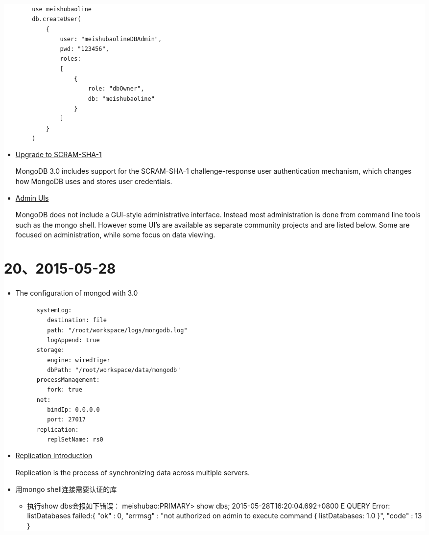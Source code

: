 			use meishubaoline
			db.createUser(
				{
					user: "meishubaolineDBAdmin",
					pwd: "123456",
					roles:
					[
						{
							role: "dbOwner",
							db: "meishubaoline"
						}
					]
				}
			)

* [Upgrade to SCRAM-SHA-1](http://docs.mongodb.org/manual/release-notes/3.0-scram/)

	MongoDB 3.0 includes support for the SCRAM-SHA-1 challenge-response user authentication mechanism, which changes how MongoDB uses and stores user credentials.

* [Admin UIs](http://docs.mongodb.org/ecosystem/tools/administration-interfaces/)

	MongoDB does not include a GUI-style administrative interface. Instead most administration is done from command line tools such as the mongo shell. However some UI’s are available as separate community projects and are listed below. Some are focused on administration, while some focus on data viewing.

# 20、2015-05-28
* The configuration of mongod with 3.0

			systemLog:
			   destination: file
			   path: "/root/workspace/logs/mongodb.log"
			   logAppend: true
			storage:
			   engine: wiredTiger
			   dbPath: "/root/workspace/data/mongodb"
			processManagement:
			   fork: true
			net:
			   bindIp: 0.0.0.0
			   port: 27017
			replication:
			   replSetName: rs0

* [Replication Introduction](http://docs.mongodb.org/v2.6/core/replication-introduction/)

	Replication is the process of synchronizing data across multiple servers.

* 用mongo shell连接需要认证的库
	* 执行show dbs会报如下错误：
			meishubao:PRIMARY> show dbs;
			2015-05-28T16:20:04.692+0800 E QUERY    Error: listDatabases failed:{
			        "ok" : 0,
			        "errmsg" : "not authorized on admin to execute command { listDatabases: 1.0 }",
			        "code" : 13
			}
